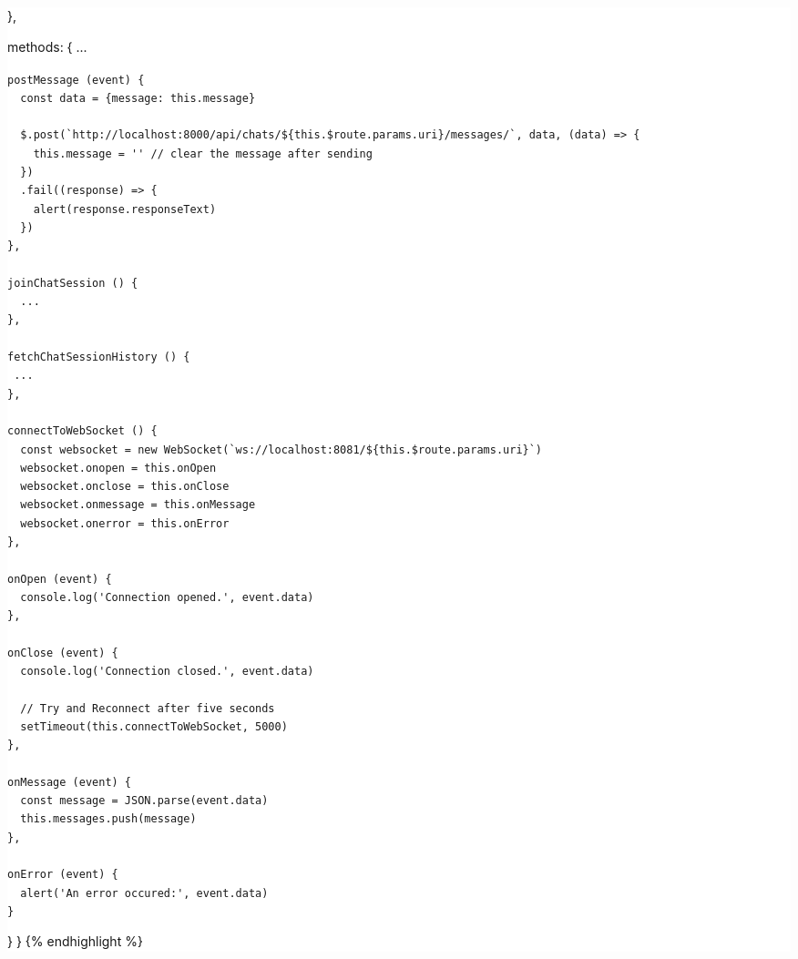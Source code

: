   },

  methods: {
    ...

    postMessage (event) {
      const data = {message: this.message}

      $.post(`http://localhost:8000/api/chats/${this.$route.params.uri}/messages/`, data, (data) => {
        this.message = '' // clear the message after sending
      })
      .fail((response) => {
        alert(response.responseText)
      })
    },

    joinChatSession () {
      ...
    },

    fetchChatSessionHistory () {
     ...
    },

    connectToWebSocket () {
      const websocket = new WebSocket(`ws://localhost:8081/${this.$route.params.uri}`)
      websocket.onopen = this.onOpen
      websocket.onclose = this.onClose
      websocket.onmessage = this.onMessage
      websocket.onerror = this.onError
    },

    onOpen (event) {
      console.log('Connection opened.', event.data)
    },

    onClose (event) {
      console.log('Connection closed.', event.data)

      // Try and Reconnect after five seconds
      setTimeout(this.connectToWebSocket, 5000)
    },

    onMessage (event) {
      const message = JSON.parse(event.data)
      this.messages.push(message)
    },

    onError (event) {
      alert('An error occured:', event.data)
    }
  }
}
</script>
{% endhighlight %}
